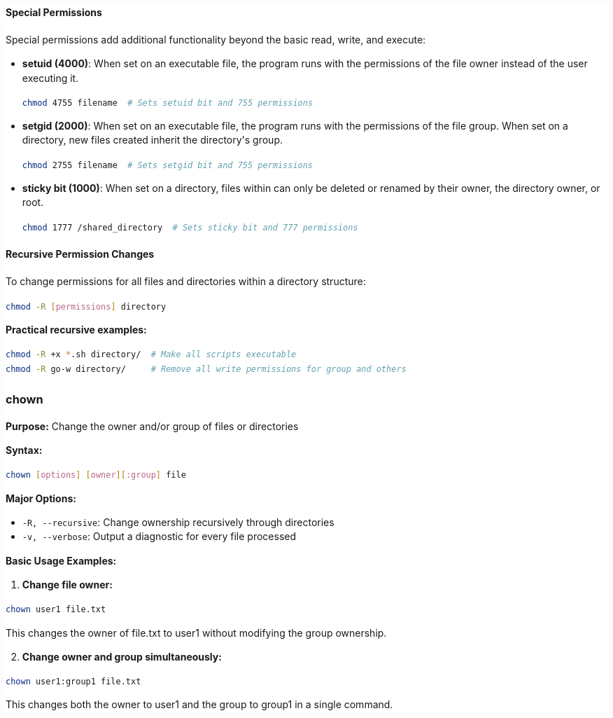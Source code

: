 #### Special Permissions

Special permissions add additional functionality beyond the basic read, write, and execute:

- **setuid (4000)**: When set on an executable file, the program runs with the permissions of the file owner instead of the user executing it.
  ```bash
  chmod 4755 filename  # Sets setuid bit and 755 permissions
  ```
  
- **setgid (2000)**: When set on an executable file, the program runs with the permissions of the file group. When set on a directory, new files created inherit the directory's group.
  ```bash
  chmod 2755 filename  # Sets setgid bit and 755 permissions
  ```
  
- **sticky bit (1000)**: When set on a directory, files within can only be deleted or renamed by their owner, the directory owner, or root.
  ```bash
  chmod 1777 /shared_directory  # Sets sticky bit and 777 permissions
  ```

#### Recursive Permission Changes

To change permissions for all files and directories within a directory structure:
```bash
chmod -R [permissions] directory
```

**Practical recursive examples:**
```bash
chmod -R +x *.sh directory/  # Make all scripts executable
chmod -R go-w directory/     # Remove all write permissions for group and others
```

### chown

**Purpose:** Change the owner and/or group of files or directories

**Syntax:**
```bash
chown [options] [owner][:group] file
```

**Major Options:**
- `-R, --recursive`: Change ownership recursively through directories
- `-v, --verbose`: Output a diagnostic for every file processed

**Basic Usage Examples:**

1. **Change file owner:**
```bash
chown user1 file.txt
```
This changes the owner of file.txt to user1 without modifying the group ownership.

2. **Change owner and group simultaneously:**
```bash
chown user1:group1 file.txt
```
This changes both the owner to user1 and the group to group1 in a single command.
